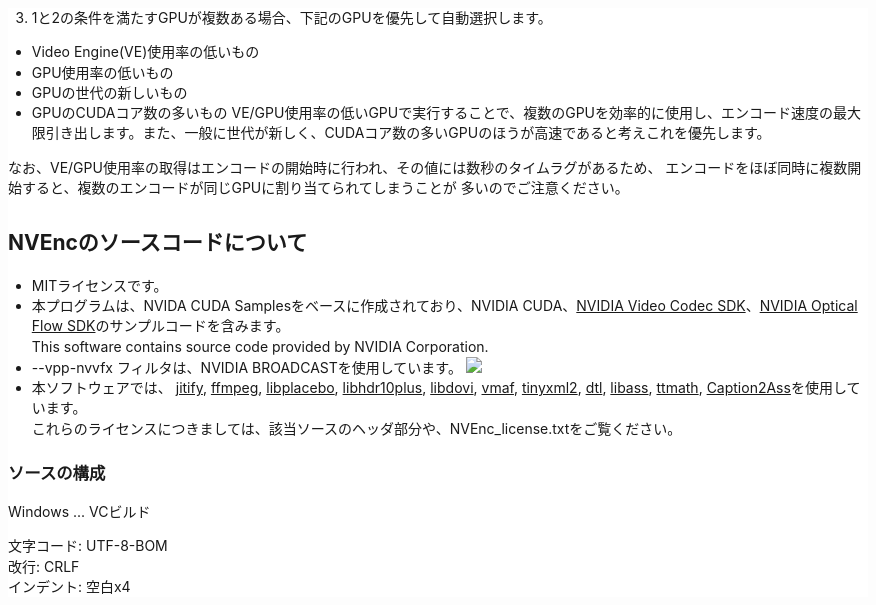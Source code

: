 3. 1と2の条件を満たすGPUが複数ある場合、下記のGPUを優先して自動選択します。  
  - Video Engine(VE)使用率の低いもの
  - GPU使用率の低いもの
  - GPUの世代の新しいもの
  - GPUのCUDAコア数の多いもの
   VE/GPU使用率の低いGPUで実行することで、複数のGPUを効率的に使用し、エンコード速度の最大限引き出します。また、一般に世代が新しく、CUDAコア数の多いGPUのほうが高速であると考えこれを優先します。
  
  なお、VE/GPU使用率の取得はエンコードの開始時に行われ、その値には数秒のタイムラグがあるため、
  エンコードをほぼ同時に複数開始すると、複数のエンコードが同じGPUに割り当てられてしまうことが
  多いのでご注意ください。

## NVEncのソースコードについて
- MITライセンスです。
- 本プログラムは、NVIDA CUDA Samplesをベースに作成されており、NVIDIA CUDA、[NVIDIA Video Codec SDK](https://developer.nvidia.com/video-codec-sdk)、[NVIDIA Optical Flow SDK](https://developer.nvidia.com/optical-flow-sdk)のサンプルコードを含みます。  
  This software contains source code provided by NVIDIA Corporation.  
- --vpp-nvvfx フィルタは、NVIDIA BROADCASTを使用しています。
  <img src="./data/powered-by-nvidia-broadcast-lockup-rgb-blk-for-screen.png" width="480">
- 本ソフトウェアでは、
  [jitify](https://github.com/NVIDIA/jitify),
  [ffmpeg](https://ffmpeg.org/),
  [libplacebo](https://code.videolan.org/videolan/libplacebo),
  [libhdr10plus](https://github.com/quietvoid/hdr10plus_tool),
  [libdovi](https://github.com/quietvoid/dovi_tool),
  [vmaf](https://github.com/Netflix/vmaf),
  [tinyxml2](http://www.grinninglizard.com/tinyxml2/),
  [dtl](https://github.com/cubicdaiya/dtl),
  [libass](https://github.com/libass/libass),
  [ttmath](http://www.ttmath.org/),
  [Caption2Ass](https://github.com/maki-rxrz/Caption2Ass_PCR)を使用しています。  
  これらのライセンスにつきましては、該当ソースのヘッダ部分や、NVEnc_license.txtをご覧ください。

### ソースの構成
Windows ... VCビルド  

文字コード: UTF-8-BOM  
改行: CRLF  
インデント: 空白x4  
